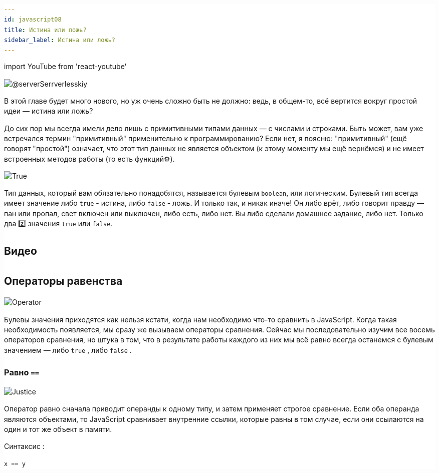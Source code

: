 ```yaml
---
id: javascript08
title: Истина или ложь?
sidebar_label: Истина или ложь?
---
```


import YouTube from 'react-youtube'

![@serverSerrverlesskiy](/img/javascript/headers/08.jpg)

В этой главе будет много нового, но уж очень сложно быть не должно: ведь, в общем-то, всё вертится вокруг простой идеи — истина или ложь?

До сих пор мы всегда имели дело лишь с примитивными типами данных — с числами и строками.
Быть может, вам уже встречался термин "примитивный" применительно к программированию? Если нет, я поясню: "примитивный" (ещё говорят "простой") означает, что этот тип данных не является объектом (к этому моменту мы ещё вернёмся) и не имеет встроенных методов работы (то есть функций⚙️).

![True](https://media.giphy.com/media/gLWLC3fjwG56p3H4uC/giphy.gif)

Тип данных, который вам обязательно понадобятся, называется булевым `boolean`, или логическим. Булевый тип всегда имеет значение либо `true`  - истина, либо `false`  - ложь. И только так, и никак иначе! Он либо врёт, либо говорит правду — пан или пропал, свет включен или выключен, либо есть, либо нет. Вы либо сделали домашнее задание, либо нет. Только два 2️⃣ значения `true`  или `false`.

## Видео

<YouTube videoId="P5nXzvtZgH0" /> 

## Операторы равенства

![Operator](https://media.giphy.com/media/9r1n7HzkPT9sM1Wp0G/giphy.gif)

Булевы значения приходятся как нельзя кстати, когда нам необходимо что-то сравнить в JavaScript. Когда такая необходимость появляется, мы сразу же вызываем операторы сравнения.
Сейчас мы последовательно изучим все восемь операторов сравнения, но штука в том, что в результате работы каждого из них мы всё равно
всегда останемся с булевым значением — либо `true`  , либо `false`  .

### Равно `==`

![Justice](https://media.giphy.com/media/3o85xDf6hr7ajhVL9K/giphy.gif)

Оператор равно сначала приводит операнды к одному типу, и затем применяет строгое сравнение. Если оба операнда являются объектами, то JavaScript сравнивает внутренние ссылки, которые равны в том случае, если они ссылаются на один и тот же объект в памяти.

Синтаксис  :

```javascript
x == y
```
